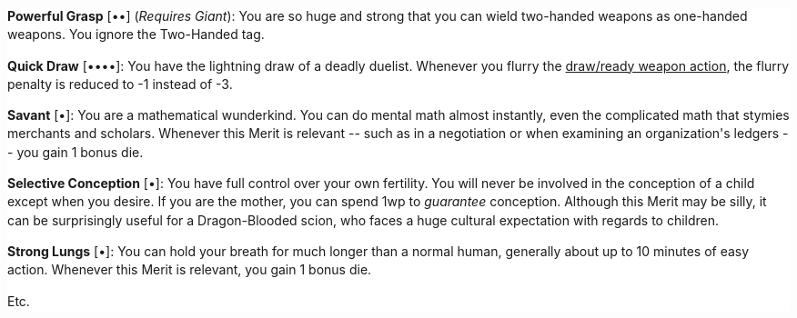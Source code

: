 **Powerful Grasp** [••] (_Requires Giant_): You are so huge and strong that you
can wield two-handed weapons as one-handed weapons. You ignore the Two-Handed
tag.

**Quick Draw** [••••]: You have the lightning draw of a deadly duelist. Whenever
you flurry the [draw/ready weapon action](/systems/combat/combat-actions#draw-ready-weapon),
the flurry penalty is reduced to -1 instead of -3.

**Savant** [•]: You are a mathematical wunderkind. You can do mental math almost
instantly, even the complicated math that stymies merchants and scholars.
Whenever this Merit is relevant -- such as in a negotiation or when examining an
organization's ledgers -- you gain 1 bonus die.

**Selective Conception** [•]: You have full control over your own fertility. You
will never be involved in the conception of a child except when you desire. If
you are the mother, you can spend 1wp to _guarantee_ conception. Although this
Merit may be silly, it can be surprisingly useful for a Dragon-Blooded scion,
who faces a huge cultural expectation with regards to children.

**Strong Lungs** [•]: You can hold your breath for much longer than a normal
human, generally about up to 10 minutes of easy action. Whenever this Merit is
relevant, you gain 1 bonus die.

Etc.
